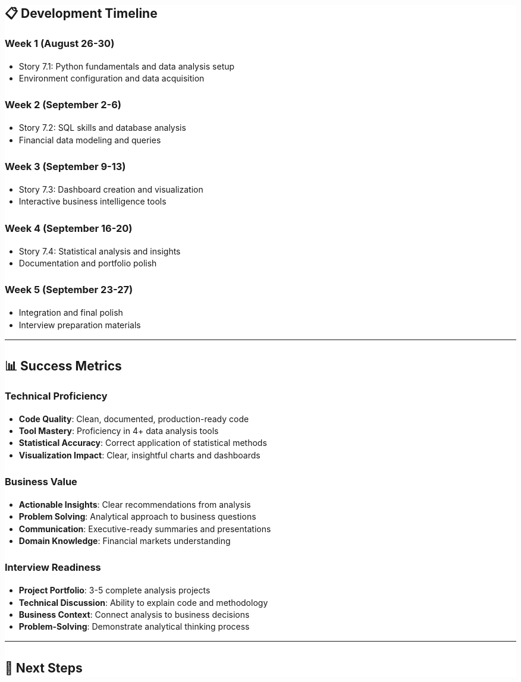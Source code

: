 
## 📋 **Development Timeline**

### **Week 1 (August 26-30)**
- Story 7.1: Python fundamentals and data analysis setup
- Environment configuration and data acquisition

### **Week 2 (September 2-6)**
- Story 7.2: SQL skills and database analysis
- Financial data modeling and queries

### **Week 3 (September 9-13)**
- Story 7.3: Dashboard creation and visualization
- Interactive business intelligence tools

### **Week 4 (September 16-20)**
- Story 7.4: Statistical analysis and insights
- Documentation and portfolio polish

### **Week 5 (September 23-27)**
- Integration and final polish
- Interview preparation materials

---

## 📊 **Success Metrics**

### **Technical Proficiency**
- **Code Quality**: Clean, documented, production-ready code
- **Tool Mastery**: Proficiency in 4+ data analysis tools
- **Statistical Accuracy**: Correct application of statistical methods
- **Visualization Impact**: Clear, insightful charts and dashboards

### **Business Value**
- **Actionable Insights**: Clear recommendations from analysis
- **Problem Solving**: Analytical approach to business questions
- **Communication**: Executive-ready summaries and presentations
- **Domain Knowledge**: Financial markets understanding

### **Interview Readiness**
- **Project Portfolio**: 3-5 complete analysis projects
- **Technical Discussion**: Ability to explain code and methodology
- **Business Context**: Connect analysis to business decisions
- **Problem-Solving**: Demonstrate analytical thinking process

---

## 🎯 **Next Steps**
